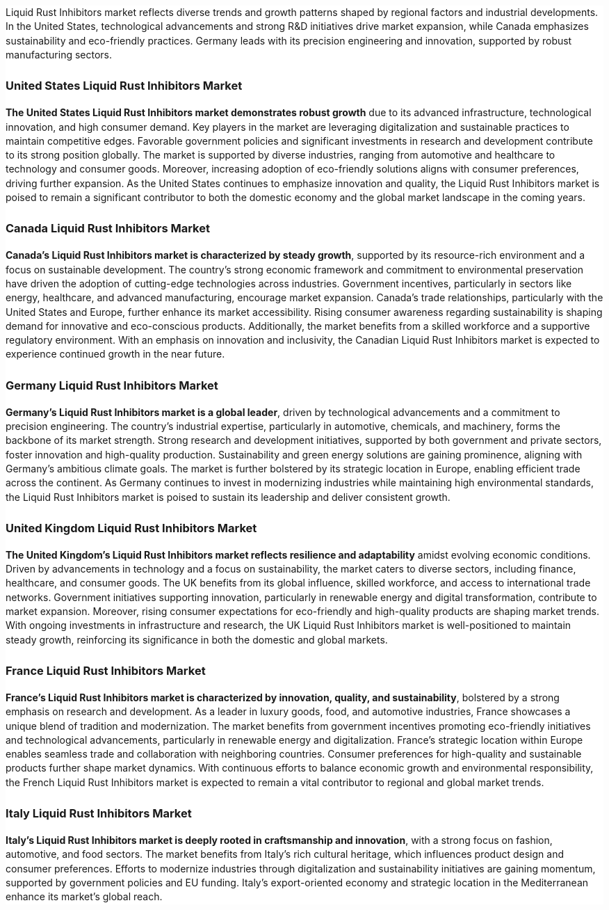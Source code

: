 Liquid Rust Inhibitors market reflects diverse trends and growth patterns shaped by regional factors and industrial developments. In the United States, technological advancements and strong R&amp;D initiatives drive market expansion, while Canada emphasizes sustainability and eco-friendly practices. Germany leads with its precision engineering and innovation, supported by robust manufacturing sectors.</span></em></p></blockquote><h3><strong>United States Liquid Rust Inhibitors Market</strong></h3><p><strong>The United States Liquid Rust Inhibitors market demonstrates robust growth</strong> due to its advanced infrastructure, technological innovation, and high consumer demand. Key players in the market are leveraging digitalization and sustainable practices to maintain competitive edges. Favorable government policies and significant investments in research and development contribute to its strong position globally. The market is supported by diverse industries, ranging from automotive and healthcare to technology and consumer goods. Moreover, increasing adoption of eco-friendly solutions aligns with consumer preferences, driving further expansion. As the United States continues to emphasize innovation and quality, the Liquid Rust Inhibitors market is poised to remain a significant contributor to both the domestic economy and the global market landscape in the coming years.</p><h3><strong>Canada Liquid Rust Inhibitors Market</strong></h3><p><strong>Canada&rsquo;s Liquid Rust Inhibitors market is characterized by steady growth</strong>, supported by its resource-rich environment and a focus on sustainable development. The country&rsquo;s strong economic framework and commitment to environmental preservation have driven the adoption of cutting-edge technologies across industries. Government incentives, particularly in sectors like energy, healthcare, and advanced manufacturing, encourage market expansion. Canada&rsquo;s trade relationships, particularly with the United States and Europe, further enhance its market accessibility. Rising consumer awareness regarding sustainability is shaping demand for innovative and eco-conscious products. Additionally, the market benefits from a skilled workforce and a supportive regulatory environment. With an emphasis on innovation and inclusivity, the Canadian Liquid Rust Inhibitors market is expected to experience continued growth in the near future.</p><h3><strong>Germany Liquid Rust Inhibitors Market</strong></h3><p><strong>Germany&rsquo;s Liquid Rust Inhibitors market is a global leader</strong>, driven by technological advancements and a commitment to precision engineering. The country&rsquo;s industrial expertise, particularly in automotive, chemicals, and machinery, forms the backbone of its market strength. Strong research and development initiatives, supported by both government and private sectors, foster innovation and high-quality production. Sustainability and green energy solutions are gaining prominence, aligning with Germany&rsquo;s ambitious climate goals. The market is further bolstered by its strategic location in Europe, enabling efficient trade across the continent. As Germany continues to invest in modernizing industries while maintaining high environmental standards, the Liquid Rust Inhibitors market is poised to sustain its leadership and deliver consistent growth.</p><h3><strong>United Kingdom Liquid Rust Inhibitors Market</strong></h3><p><strong>The United Kingdom&rsquo;s Liquid Rust Inhibitors market reflects resilience and adaptability</strong> amidst evolving economic conditions. Driven by advancements in technology and a focus on sustainability, the market caters to diverse sectors, including finance, healthcare, and consumer goods. The UK benefits from its global influence, skilled workforce, and access to international trade networks. Government initiatives supporting innovation, particularly in renewable energy and digital transformation, contribute to market expansion. Moreover, rising consumer expectations for eco-friendly and high-quality products are shaping market trends. With ongoing investments in infrastructure and research, the UK Liquid Rust Inhibitors market is well-positioned to maintain steady growth, reinforcing its significance in both the domestic and global markets.</p><h3><strong>France Liquid Rust Inhibitors Market</strong></h3><p><strong>France&rsquo;s Liquid Rust Inhibitors market is characterized by innovation, quality, and sustainability</strong>, bolstered by a strong emphasis on research and development. As a leader in luxury goods, food, and automotive industries, France showcases a unique blend of tradition and modernization. The market benefits from government incentives promoting eco-friendly initiatives and technological advancements, particularly in renewable energy and digitalization. France&rsquo;s strategic location within Europe enables seamless trade and collaboration with neighboring countries. Consumer preferences for high-quality and sustainable products further shape market dynamics. With continuous efforts to balance economic growth and environmental responsibility, the French Liquid Rust Inhibitors market is expected to remain a vital contributor to regional and global market trends.</p><h3><strong>Italy Liquid Rust Inhibitors Market</strong></h3><p><strong>Italy&rsquo;s Liquid Rust Inhibitors market is deeply rooted in craftsmanship and innovation</strong>, with a strong focus on fashion, automotive, and food sectors. The market benefits from Italy&rsquo;s rich cultural heritage, which influences product design and consumer preferences. Efforts to modernize industries through digitalization and sustainability initiatives are gaining momentum, supported by government policies and EU funding. Italy&rsquo;s export-oriented economy and strategic location in the Mediterranean enhance its market&rsquo;s global reach.